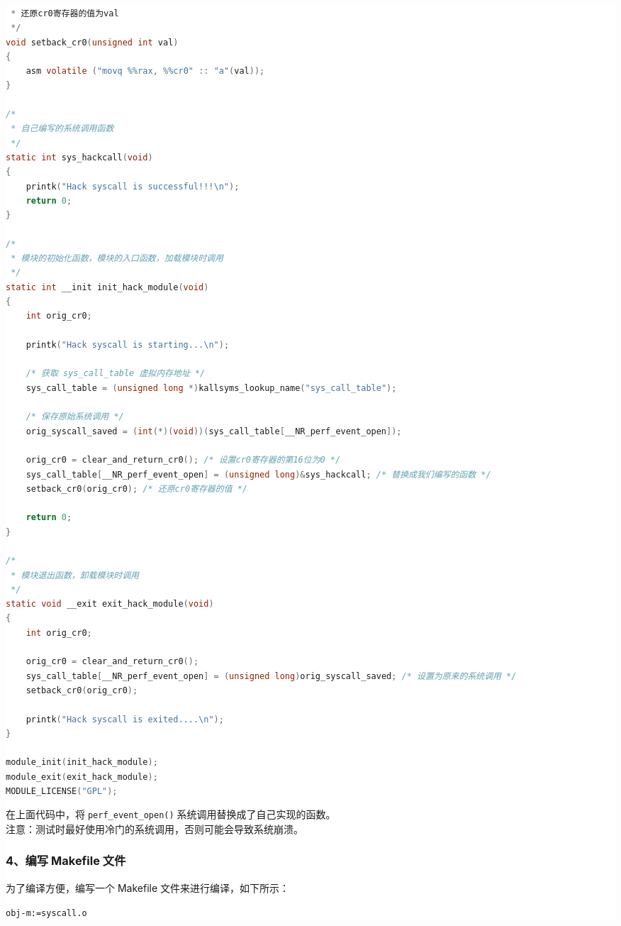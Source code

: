```c
 * 还原cr0寄存器的值为val
 */
void setback_cr0(unsigned int val)
{
    asm volatile ("movq %%rax, %%cr0" :: "a"(val));
}

/*
 * 自己编写的系统调用函数
 */
static int sys_hackcall(void)
{
    printk("Hack syscall is successful!!!\n");
    return 0;
}

/*
 * 模块的初始化函数，模块的入口函数，加载模块时调用
 */
static int __init init_hack_module(void)
{
    int orig_cr0;

    printk("Hack syscall is starting...\n");

    /* 获取 sys_call_table 虚拟内存地址 */
    sys_call_table = (unsigned long *)kallsyms_lookup_name("sys_call_table");

    /* 保存原始系统调用 */
    orig_syscall_saved = (int(*)(void))(sys_call_table[__NR_perf_event_open]);

    orig_cr0 = clear_and_return_cr0(); /* 设置cr0寄存器的第16位为0 */
    sys_call_table[__NR_perf_event_open] = (unsigned long)&sys_hackcall; /* 替换成我们编写的函数 */
    setback_cr0(orig_cr0); /* 还原cr0寄存器的值 */

    return 0;
}

/*
 * 模块退出函数，卸载模块时调用
 */
static void __exit exit_hack_module(void)
{
    int orig_cr0;

    orig_cr0 = clear_and_return_cr0();
    sys_call_table[__NR_perf_event_open] = (unsigned long)orig_syscall_saved; /* 设置为原来的系统调用 */
    setback_cr0(orig_cr0);

    printk("Hack syscall is exited....\n");
}

module_init(init_hack_module);
module_exit(exit_hack_module);
MODULE_LICENSE("GPL");
```
在上面代码中，将 `perf_event_open()` 系统调用替换成了自己实现的函数。<br />注意：测试时最好使用冷门的系统调用，否则可能会导致系统崩溃。
<a name="YVreT"></a>
### 4、编写 Makefile 文件
为了编译方便，编写一个 Makefile 文件来进行编译，如下所示：
```
obj-m:=syscall.o
```